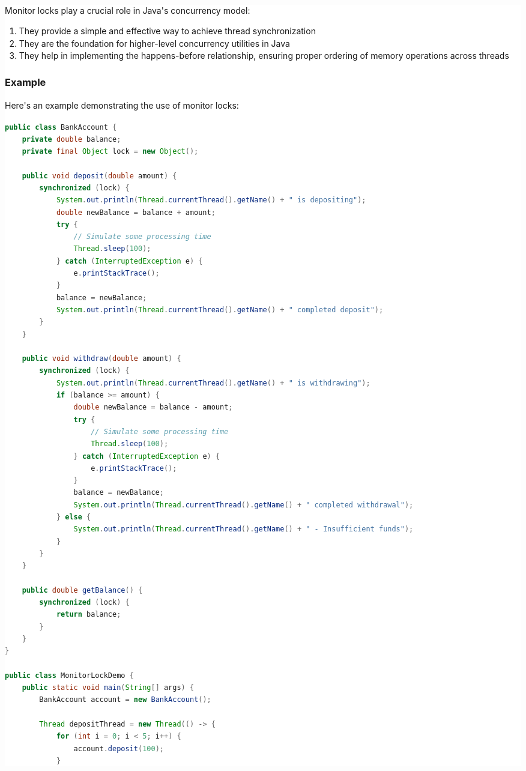 Monitor locks play a crucial role in Java's concurrency model:
1. They provide a simple and effective way to achieve thread synchronization
2. They are the foundation for higher-level concurrency utilities in Java
3. They help in implementing the happens-before relationship, ensuring proper ordering of memory operations across threads

### Example

Here's an example demonstrating the use of monitor locks:

```java
public class BankAccount {
    private double balance;
    private final Object lock = new Object();

    public void deposit(double amount) {
        synchronized (lock) {
            System.out.println(Thread.currentThread().getName() + " is depositing");
            double newBalance = balance + amount;
            try {
                // Simulate some processing time
                Thread.sleep(100);
            } catch (InterruptedException e) {
                e.printStackTrace();
            }
            balance = newBalance;
            System.out.println(Thread.currentThread().getName() + " completed deposit");
        }
    }

    public void withdraw(double amount) {
        synchronized (lock) {
            System.out.println(Thread.currentThread().getName() + " is withdrawing");
            if (balance >= amount) {
                double newBalance = balance - amount;
                try {
                    // Simulate some processing time
                    Thread.sleep(100);
                } catch (InterruptedException e) {
                    e.printStackTrace();
                }
                balance = newBalance;
                System.out.println(Thread.currentThread().getName() + " completed withdrawal");
            } else {
                System.out.println(Thread.currentThread().getName() + " - Insufficient funds");
            }
        }
    }

    public double getBalance() {
        synchronized (lock) {
            return balance;
        }
    }
}

public class MonitorLockDemo {
    public static void main(String[] args) {
        BankAccount account = new BankAccount();

        Thread depositThread = new Thread(() -> {
            for (int i = 0; i < 5; i++) {
                account.deposit(100);
            }
```